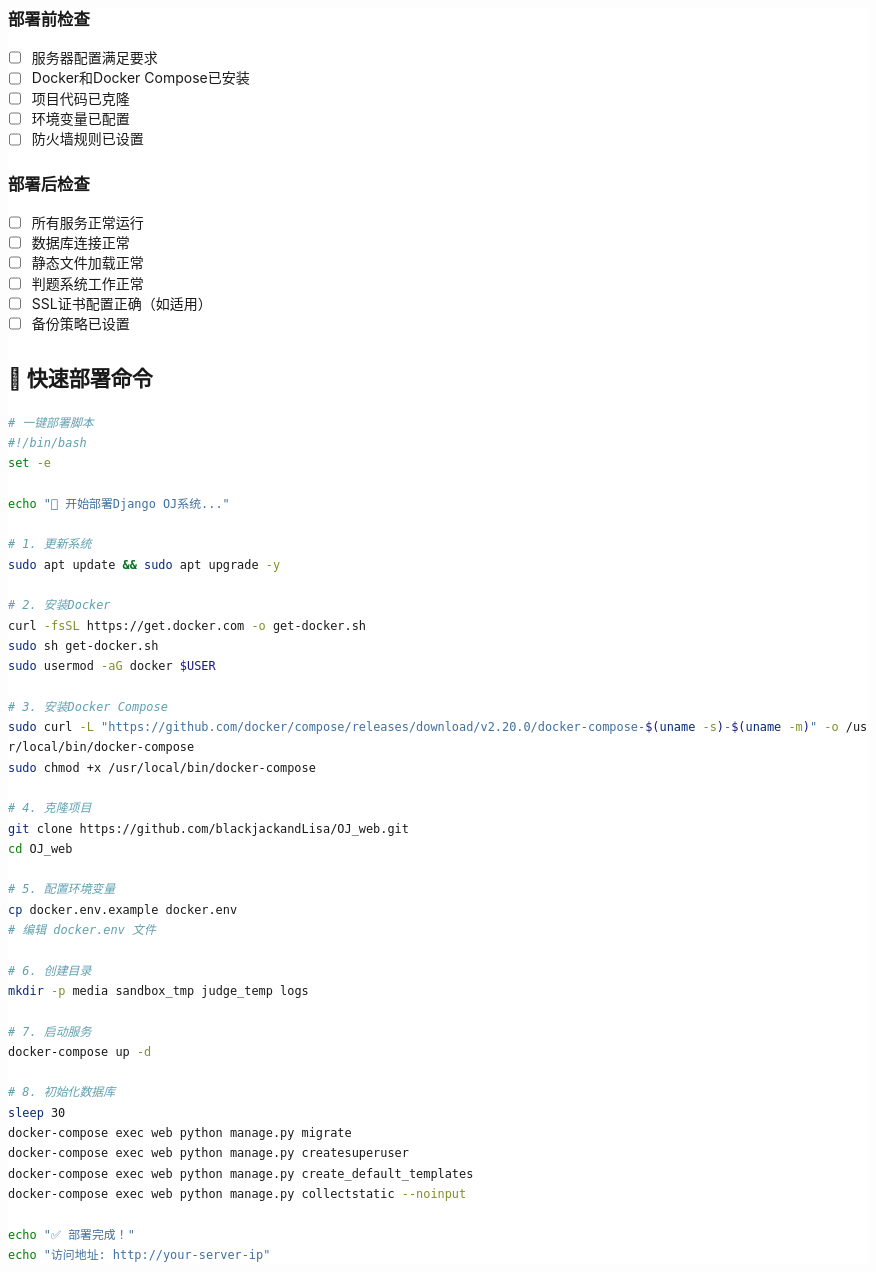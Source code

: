 ### **部署前检查**
- [ ] 服务器配置满足要求
- [ ] Docker和Docker Compose已安装
- [ ] 项目代码已克隆
- [ ] 环境变量已配置
- [ ] 防火墙规则已设置

### **部署后检查**
- [ ] 所有服务正常运行
- [ ] 数据库连接正常
- [ ] 静态文件加载正常
- [ ] 判题系统工作正常
- [ ] SSL证书配置正确（如适用）
- [ ] 备份策略已设置

## 🎯 **快速部署命令**

```bash
# 一键部署脚本
#!/bin/bash
set -e

echo "🚀 开始部署Django OJ系统..."

# 1. 更新系统
sudo apt update && sudo apt upgrade -y

# 2. 安装Docker
curl -fsSL https://get.docker.com -o get-docker.sh
sudo sh get-docker.sh
sudo usermod -aG docker $USER

# 3. 安装Docker Compose
sudo curl -L "https://github.com/docker/compose/releases/download/v2.20.0/docker-compose-$(uname -s)-$(uname -m)" -o /usr/local/bin/docker-compose
sudo chmod +x /usr/local/bin/docker-compose

# 4. 克隆项目
git clone https://github.com/blackjackandLisa/OJ_web.git
cd OJ_web

# 5. 配置环境变量
cp docker.env.example docker.env
# 编辑 docker.env 文件

# 6. 创建目录
mkdir -p media sandbox_tmp judge_temp logs

# 7. 启动服务
docker-compose up -d

# 8. 初始化数据库
sleep 30
docker-compose exec web python manage.py migrate
docker-compose exec web python manage.py createsuperuser
docker-compose exec web python manage.py create_default_templates
docker-compose exec web python manage.py collectstatic --noinput

echo "✅ 部署完成！"
echo "访问地址: http://your-server-ip"
```
